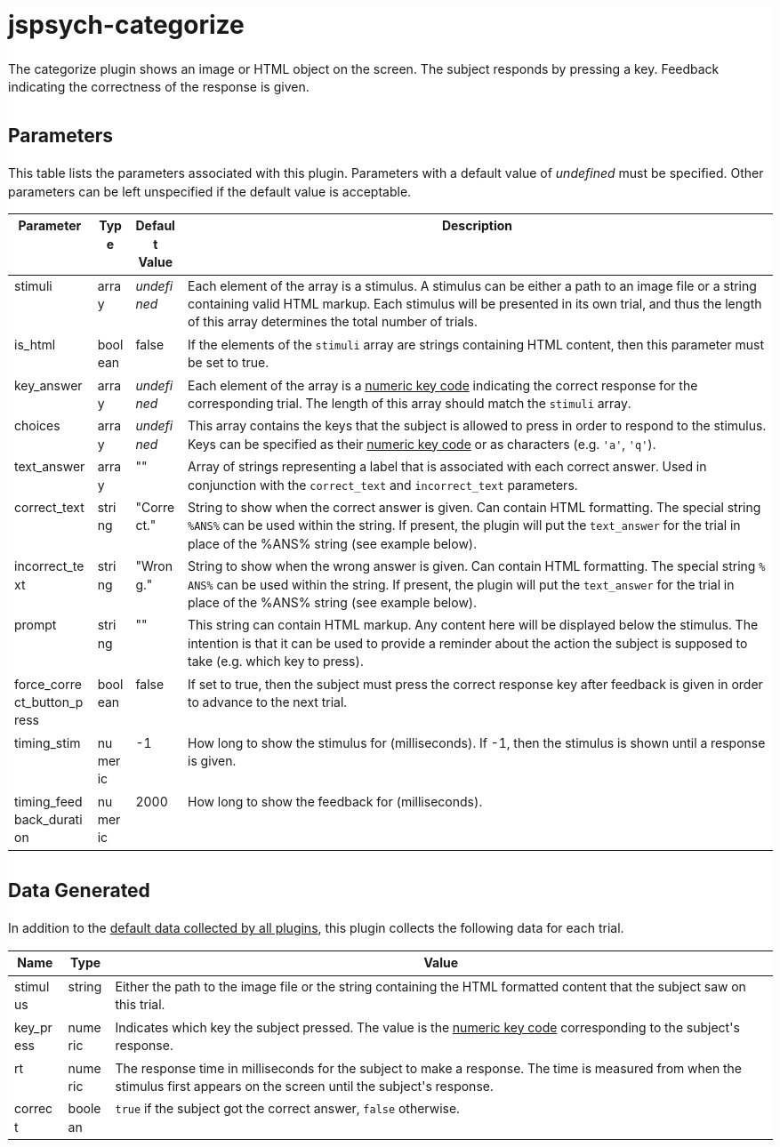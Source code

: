 # jspsych-categorize

The categorize plugin shows an image or HTML object on the screen. The subject responds by pressing a key. Feedback indicating the correctness of the response is given.

## Parameters

This table lists the parameters associated with this plugin. Parameters with a default value of *undefined* must be specified. Other parameters can be left unspecified if the default value is acceptable.

Parameter | Type | Default Value | Description
----------|------|---------------|------------
stimuli | array | *undefined* | Each element of the array is a stimulus. A stimulus can be either a path to an image file or a string containing valid HTML markup. Each stimulus will be presented in its own trial, and thus the length of this array determines the total number of trials.
is_html | boolean | false | If the elements of the `stimuli` array are strings containing HTML content, then this parameter must be set to true. 
key_answer | array | *undefined* | Each element of the array is a [numeric key code](http://www.cambiaresearch.com/articles/15/javascript-char-codes-key-codes) indicating the correct response for the corresponding trial. The length of this array should match the `stimuli` array.
choices | array | *undefined* | This array contains the keys that the subject is allowed to press in order to respond to the stimulus. Keys can be specified as their [numeric key code](http://www.cambiaresearch.com/articles/15/javascript-char-codes-key-codes) or as characters (e.g. `'a'`, `'q'`). 
text_answer | array | "" | Array of strings representing a label that is associated with each correct answer. Used in conjunction with the `correct_text` and `incorrect_text` parameters.
correct_text | string | "Correct." | String to show when the correct answer is given. Can contain HTML formatting. The special string `%ANS%` can be used within the string. If present, the plugin will put the `text_answer` for the trial in place of the %ANS% string (see example below).
incorrect_text | string | "Wrong." | String to show when the wrong answer is given. Can contain HTML formatting. The special string `%ANS%` can be used within the string. If present, the plugin will put the `text_answer` for the trial in place of the %ANS% string (see example below).
prompt | string | "" | This string can contain HTML markup. Any content here will be displayed below the stimulus. The intention is that it can be used to provide a reminder about the action the subject is supposed to take (e.g. which key to press).
force_correct_button_press | boolean | false | If set to true, then the subject must press the correct response key after feedback is given in order to advance to the next trial.
timing_stim | numeric | -1 | How long to show the stimulus for (milliseconds). If -1, then the stimulus is shown until a response is given.
timing_feedback_duration | numeric | 2000 | How long to show the feedback for (milliseconds).

## Data Generated

In addition to the [default data collected by all plugins](), this plugin collects the following data for each trial.

Name | Type | Value
-----|------|------
stimulus | string | Either the path to the image file or the string containing the HTML formatted content that the subject saw on this trial.
key_press | numeric | Indicates which key the subject pressed. The value is the [numeric key code](http://www.cambiaresearch.com/articles/15/javascript-char-codes-key-codes) corresponding to the subject's response.
rt | numeric | The response time in milliseconds for the subject to make a response. The time is measured from when the stimulus first appears on the screen until the subject's response. 
correct | boolean | `true` if the subject got the correct answer, `false` otherwise.
